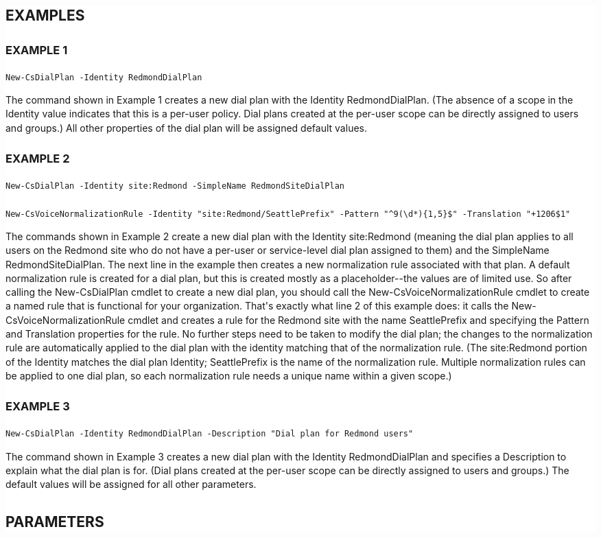 ## EXAMPLES


### EXAMPLE 1
```
New-CsDialPlan -Identity RedmondDialPlan
```

The command shown in Example 1 creates a new dial plan with the Identity RedmondDialPlan.
(The absence of a scope in the Identity value indicates that this is a per-user policy.
Dial plans created at the per-user scope can be directly assigned to users and groups.) All other properties of the dial plan will be assigned default values.


### EXAMPLE 2
```
New-CsDialPlan -Identity site:Redmond -SimpleName RedmondSiteDialPlan

New-CsVoiceNormalizationRule -Identity "site:Redmond/SeattlePrefix" -Pattern "^9(\d*){1,5}$" -Translation "+1206$1"
```

The commands shown in Example 2 create a new dial plan with the Identity site:Redmond (meaning the dial plan applies to all users on the Redmond site who do not have a per-user or service-level dial plan assigned to them) and the SimpleName RedmondSiteDialPlan.
The next line in the example then creates a new normalization rule associated with that plan.
A default normalization rule is created for a dial plan, but this is created mostly as a placeholder--the values are of limited use.
So after calling the New-CsDialPlan cmdlet to create a new dial plan, you should call the New-CsVoiceNormalizationRule cmdlet to create a named rule that is functional for your organization.
That's exactly what line 2 of this example does: it calls the New-CsVoiceNormalizationRule cmdlet and creates a rule for the Redmond site with the name SeattlePrefix and specifying the Pattern and Translation properties for the rule.
No further steps need to be taken to modify the dial plan; the changes to the normalization rule are automatically applied to the dial plan with the identity matching that of the normalization rule.
(The site:Redmond portion of the Identity matches the dial plan Identity; SeattlePrefix is the name of the normalization rule.
Multiple normalization rules can be applied to one dial plan, so each normalization rule needs a unique name within a given scope.)



### EXAMPLE 3
```
New-CsDialPlan -Identity RedmondDialPlan -Description "Dial plan for Redmond users"
```

The command shown in Example 3 creates a new dial plan with the Identity RedmondDialPlan and specifies a Description to explain what the dial plan is for.
(Dial plans created at the per-user scope can be directly assigned to users and groups.) The default values will be assigned for all other parameters.



## PARAMETERS
